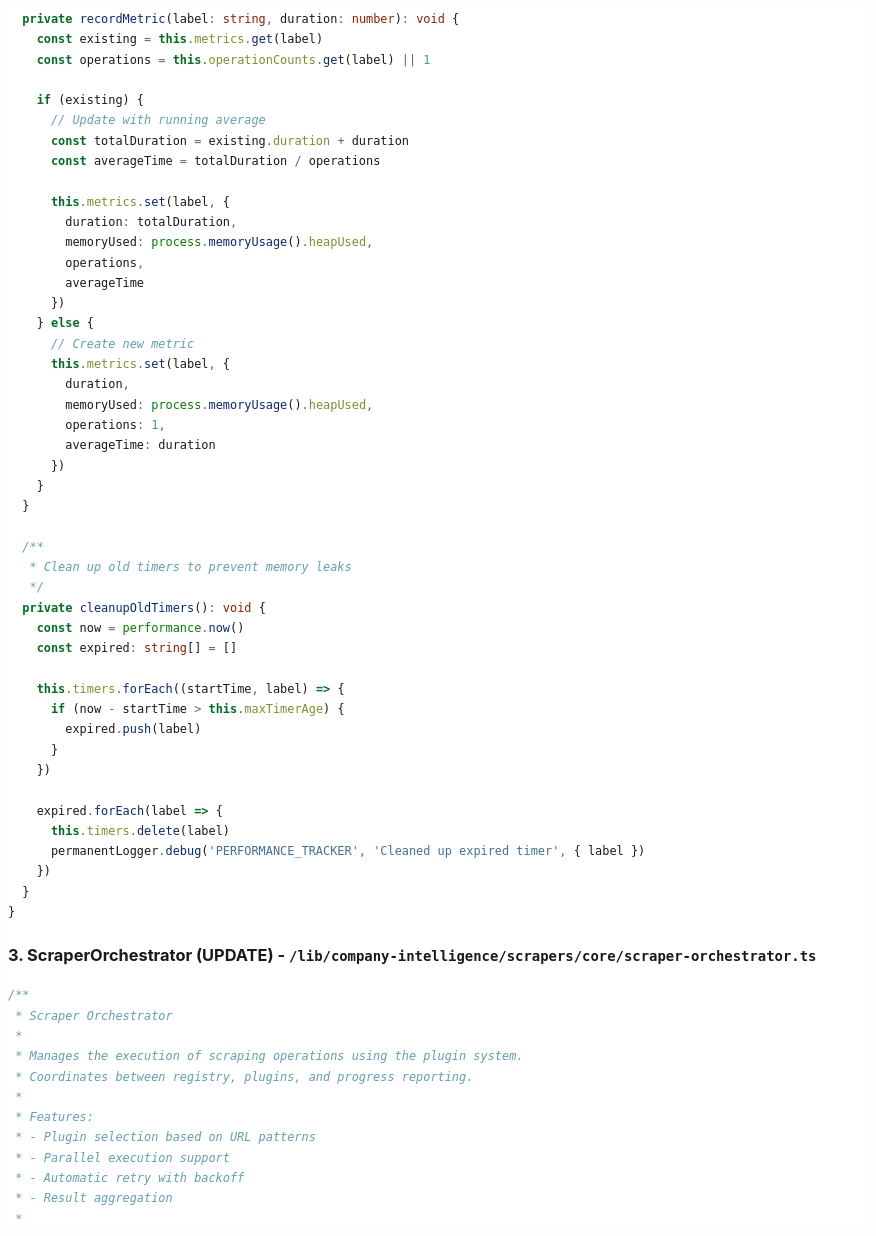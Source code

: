```typescript
  private recordMetric(label: string, duration: number): void {
    const existing = this.metrics.get(label)
    const operations = this.operationCounts.get(label) || 1

    if (existing) {
      // Update with running average
      const totalDuration = existing.duration + duration
      const averageTime = totalDuration / operations

      this.metrics.set(label, {
        duration: totalDuration,
        memoryUsed: process.memoryUsage().heapUsed,
        operations,
        averageTime
      })
    } else {
      // Create new metric
      this.metrics.set(label, {
        duration,
        memoryUsed: process.memoryUsage().heapUsed,
        operations: 1,
        averageTime: duration
      })
    }
  }

  /**
   * Clean up old timers to prevent memory leaks
   */
  private cleanupOldTimers(): void {
    const now = performance.now()
    const expired: string[] = []

    this.timers.forEach((startTime, label) => {
      if (now - startTime > this.maxTimerAge) {
        expired.push(label)
      }
    })

    expired.forEach(label => {
      this.timers.delete(label)
      permanentLogger.debug('PERFORMANCE_TRACKER', 'Cleaned up expired timer', { label })
    })
  }
}
```

### 3. ScraperOrchestrator (UPDATE) - `/lib/company-intelligence/scrapers/core/scraper-orchestrator.ts`

```typescript
/**
 * Scraper Orchestrator
 *
 * Manages the execution of scraping operations using the plugin system.
 * Coordinates between registry, plugins, and progress reporting.
 *
 * Features:
 * - Plugin selection based on URL patterns
 * - Parallel execution support
 * - Automatic retry with backoff
 * - Result aggregation
 *
```